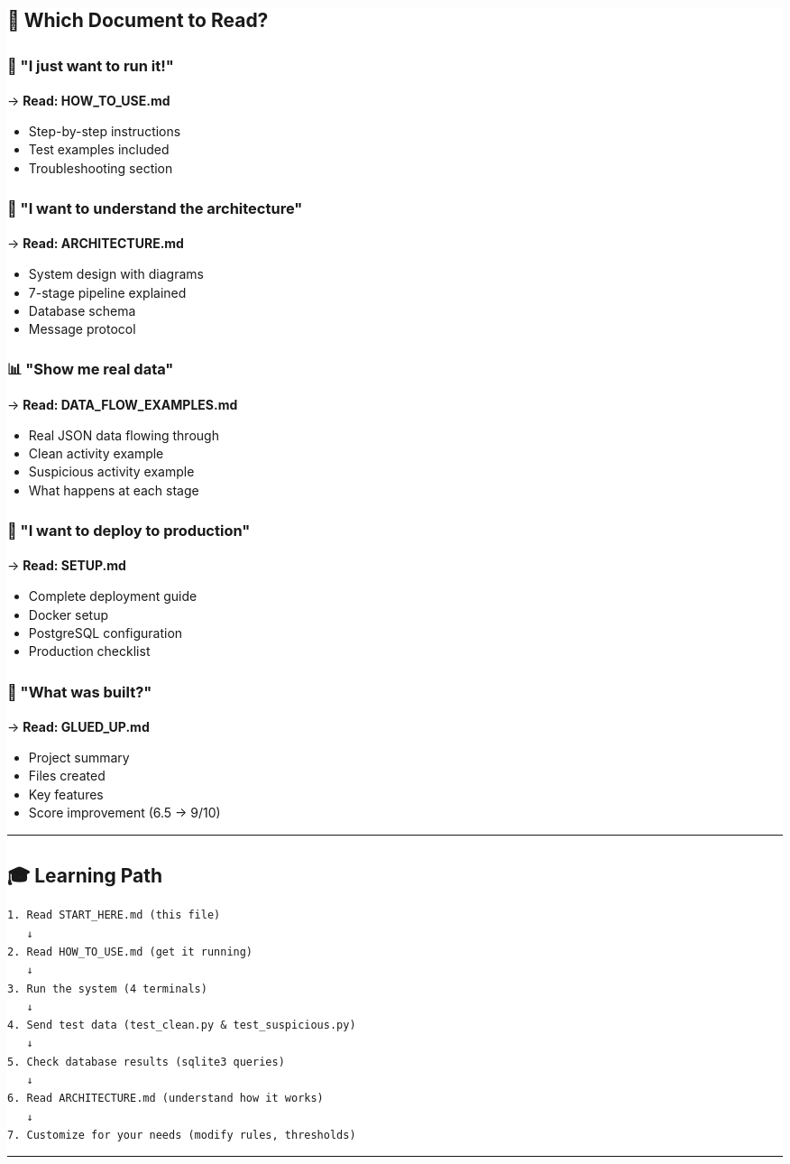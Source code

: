 
## 📖 Which Document to Read?

### 🏃 "I just want to run it!"
→ **Read: HOW_TO_USE.md**
- Step-by-step instructions
- Test examples included
- Troubleshooting section

### 🧠 "I want to understand the architecture"
→ **Read: ARCHITECTURE.md**
- System design with diagrams
- 7-stage pipeline explained
- Database schema
- Message protocol

### 📊 "Show me real data"
→ **Read: DATA_FLOW_EXAMPLES.md**
- Real JSON data flowing through
- Clean activity example
- Suspicious activity example
- What happens at each stage

### 🚀 "I want to deploy to production"
→ **Read: SETUP.md**
- Complete deployment guide
- Docker setup
- PostgreSQL configuration
- Production checklist

### 📝 "What was built?"
→ **Read: GLUED_UP.md**
- Project summary
- Files created
- Key features
- Score improvement (6.5 → 9/10)

---

## 🎓 Learning Path

```
1. Read START_HERE.md (this file)
   ↓
2. Read HOW_TO_USE.md (get it running)
   ↓
3. Run the system (4 terminals)
   ↓
4. Send test data (test_clean.py & test_suspicious.py)
   ↓
5. Check database results (sqlite3 queries)
   ↓
6. Read ARCHITECTURE.md (understand how it works)
   ↓
7. Customize for your needs (modify rules, thresholds)
```

---